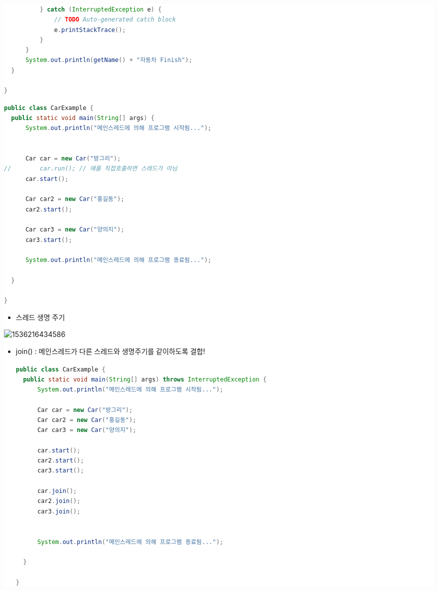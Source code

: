   ``` java
  			} catch (InterruptedException e) {
  				// TODO Auto-generated catch block
  				e.printStackTrace();
  			}
  		}
  		System.out.println(getName() + "자동차 Finish");
  	}
  
  }
  ```

  ``` java
  public class CarExample {
  	public static void main(String[] args) {
  		System.out.println("메인스레드에 의해 프로그램 시작됨...");
  		
  
  		Car car = new Car("방그리");
  //		car.run(); // 얘를 직접호출하면 스레드가 아님
  		car.start();
  		
  		Car car2 = new Car("홍길동");
  		car2.start();
  		
  		Car car3 = new Car("양의지");
  		car3.start();
  		
  		System.out.println("메인스레드에 의해 프로그램 종료됨...");
  		
  	}
  
  }
  ```

- 스레드 생명 주기

![1536216434586](C:\Users\kosta\AppData\Local\Temp\1536216434586.png)

- join() :  메인스레드가 다른 스레드와 생명주기를 같이하도록 결합!

  ``` java
  public class CarExample {
  	public static void main(String[] args) throws InterruptedException {
  		System.out.println("메인스레드에 의해 프로그램 시작됨...");
  
  		Car car = new Car("방그리");
  		Car car2 = new Car("홍길동");
  		Car car3 = new Car("양의지");
  		
  		car.start();
  		car2.start();
  		car3.start();
  		
  		car.join();
  		car2.join();
  		car3.join();
  		
  
  		System.out.println("메인스레드에 의해 프로그램 종료됨...");
  
  	}
  
  }
  ```
